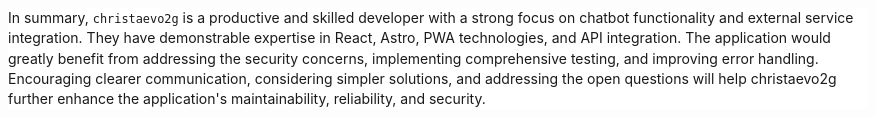 In summary, `christaevo2g` is a productive and skilled developer with a strong focus on chatbot functionality and external service integration. They have demonstrable expertise in React, Astro, PWA technologies, and API integration. The application would greatly benefit from addressing the security concerns, implementing comprehensive testing, and improving error handling. Encouraging clearer communication, considering simpler solutions, and addressing the open questions will help christaevo2g further enhance the application's maintainability, reliability, and security.
